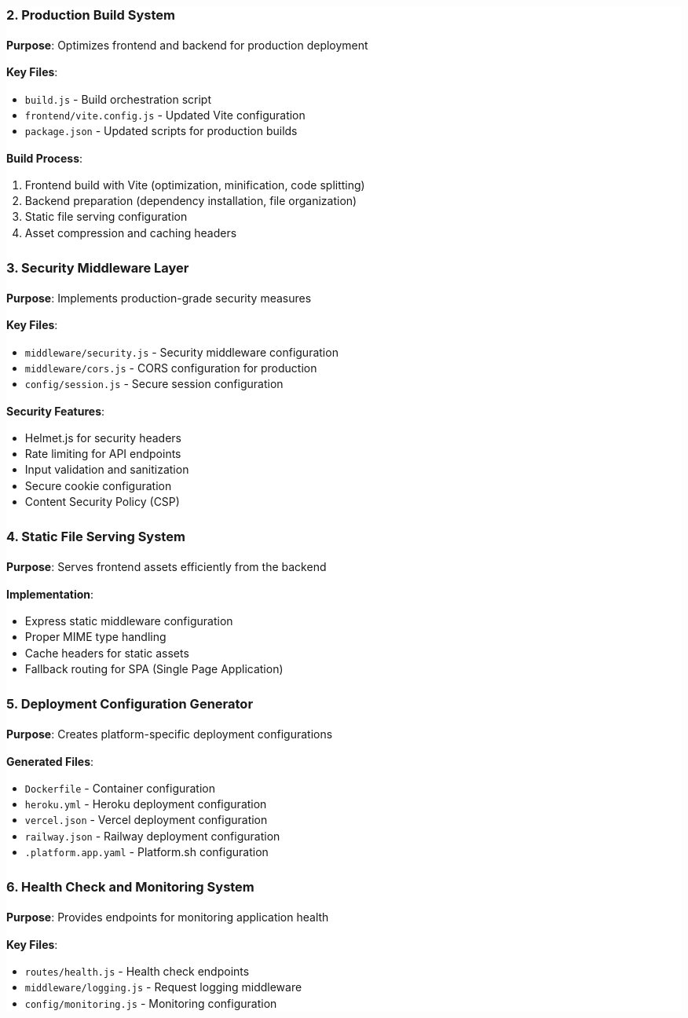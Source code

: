 ### 2. Production Build System
**Purpose**: Optimizes frontend and backend for production deployment

**Key Files**:
- `build.js` - Build orchestration script
- `frontend/vite.config.js` - Updated Vite configuration
- `package.json` - Updated scripts for production builds

**Build Process**:
1. Frontend build with Vite (optimization, minification, code splitting)
2. Backend preparation (dependency installation, file organization)
3. Static file serving configuration
4. Asset compression and caching headers

### 3. Security Middleware Layer
**Purpose**: Implements production-grade security measures

**Key Files**:
- `middleware/security.js` - Security middleware configuration
- `middleware/cors.js` - CORS configuration for production
- `config/session.js` - Secure session configuration

**Security Features**:
- Helmet.js for security headers
- Rate limiting for API endpoints
- Input validation and sanitization
- Secure cookie configuration
- Content Security Policy (CSP)

### 4. Static File Serving System
**Purpose**: Serves frontend assets efficiently from the backend

**Implementation**:
- Express static middleware configuration
- Proper MIME type handling
- Cache headers for static assets
- Fallback routing for SPA (Single Page Application)

### 5. Deployment Configuration Generator
**Purpose**: Creates platform-specific deployment configurations

**Generated Files**:
- `Dockerfile` - Container configuration
- `heroku.yml` - Heroku deployment configuration
- `vercel.json` - Vercel deployment configuration
- `railway.json` - Railway deployment configuration
- `.platform.app.yaml` - Platform.sh configuration

### 6. Health Check and Monitoring System
**Purpose**: Provides endpoints for monitoring application health

**Key Files**:
- `routes/health.js` - Health check endpoints
- `middleware/logging.js` - Request logging middleware
- `config/monitoring.js` - Monitoring configuration

